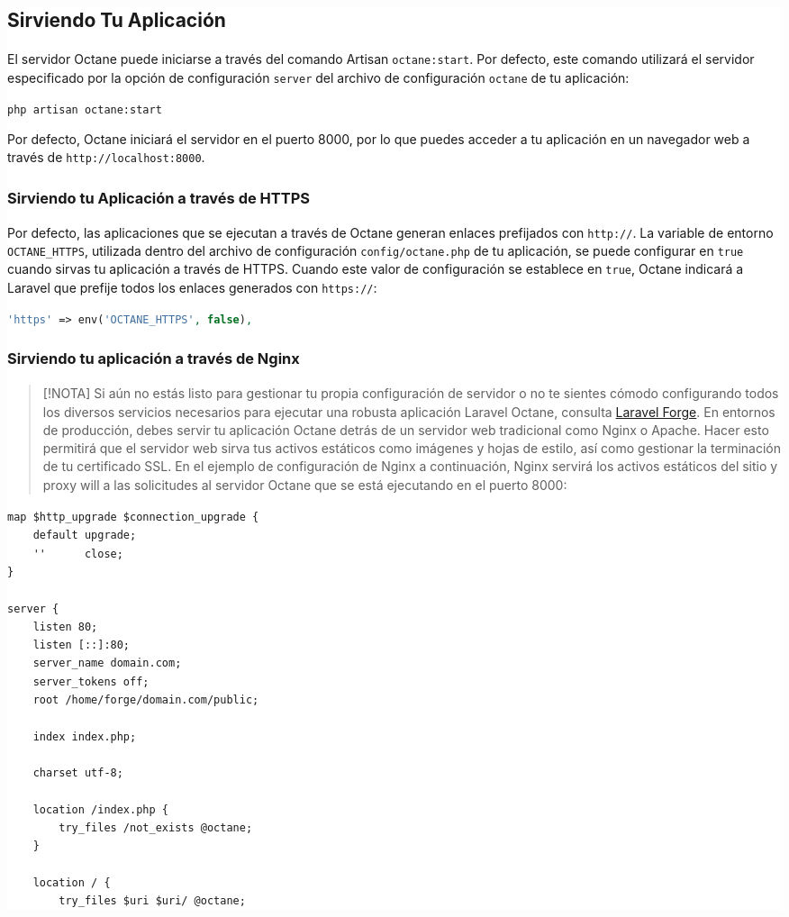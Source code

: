 <a name="serving-your-application"></a>
## Sirviendo Tu Aplicación

El servidor Octane puede iniciarse a través del comando Artisan `octane:start`. Por defecto, este comando utilizará el servidor especificado por la opción de configuración `server` del archivo de configuración `octane` de tu aplicación:


```shell
php artisan octane:start

```
Por defecto, Octane iniciará el servidor en el puerto 8000, por lo que puedes acceder a tu aplicación en un navegador web a través de `http://localhost:8000`.

<a name="serving-your-application-via-https"></a>
### Sirviendo tu Aplicación a través de HTTPS

Por defecto, las aplicaciones que se ejecutan a través de Octane generan enlaces prefijados con `http://`. La variable de entorno `OCTANE_HTTPS`, utilizada dentro del archivo de configuración `config/octane.php` de tu aplicación, se puede configurar en `true` cuando sirvas tu aplicación a través de HTTPS. Cuando este valor de configuración se establece en `true`, Octane indicará a Laravel que prefije todos los enlaces generados con `https://`:


```php
'https' => env('OCTANE_HTTPS', false),

```

<a name="serving-your-application-via-nginx"></a>
### Sirviendo tu aplicación a través de Nginx

> [!NOTA]
Si aún no estás listo para gestionar tu propia configuración de servidor o no te sientes cómodo configurando todos los diversos servicios necesarios para ejecutar una robusta aplicación Laravel Octane, consulta [Laravel Forge](https://forge.laravel.com).
En entornos de producción, debes servir tu aplicación Octane detrás de un servidor web tradicional como Nginx o Apache. Hacer esto permitirá que el servidor web sirva tus activos estáticos como imágenes y hojas de estilo, así como gestionar la terminación de tu certificado SSL.
En el ejemplo de configuración de Nginx a continuación, Nginx servirá los activos estáticos del sitio y proxy will a las solicitudes al servidor Octane que se está ejecutando en el puerto 8000:


```nginx
map $http_upgrade $connection_upgrade {
    default upgrade;
    ''      close;
}

server {
    listen 80;
    listen [::]:80;
    server_name domain.com;
    server_tokens off;
    root /home/forge/domain.com/public;

    index index.php;

    charset utf-8;

    location /index.php {
        try_files /not_exists @octane;
    }

    location / {
        try_files $uri $uri/ @octane;
```